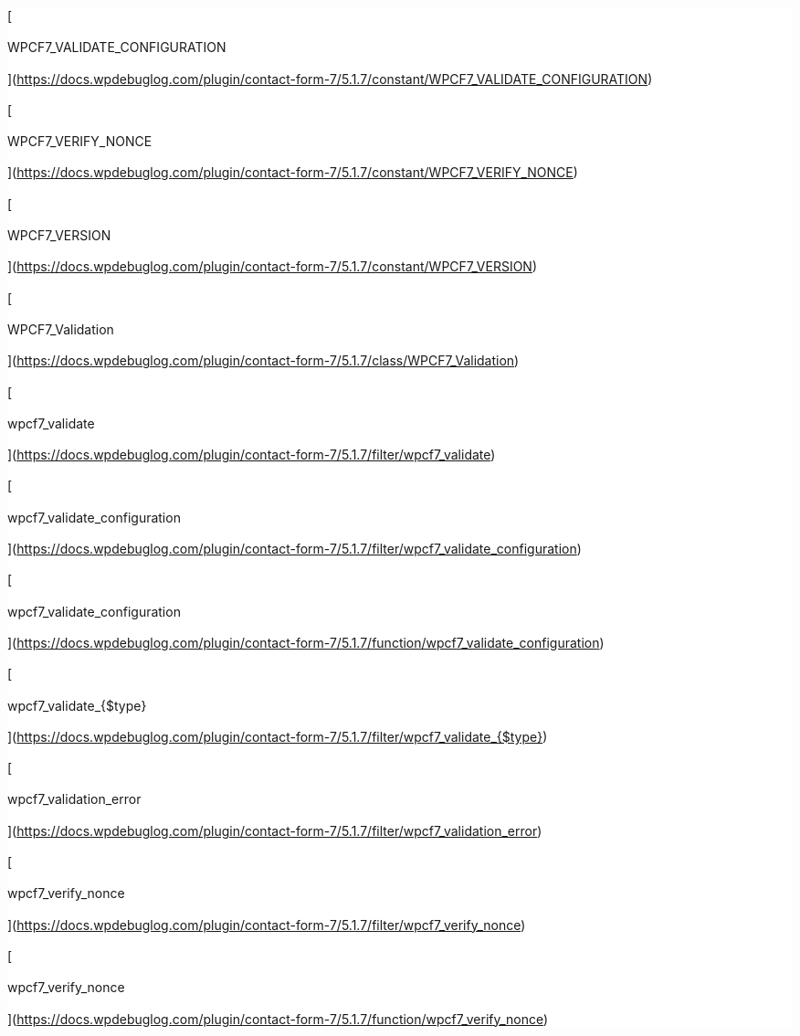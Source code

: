 [

WPCF7\_VALIDATE\_CONFIGURATION

](https://docs.wpdebuglog.com/plugin/contact-form-7/5.1.7/constant/WPCF7_VALIDATE_CONFIGURATION)

[

WPCF7\_VERIFY\_NONCE

](https://docs.wpdebuglog.com/plugin/contact-form-7/5.1.7/constant/WPCF7_VERIFY_NONCE)

[

WPCF7\_VERSION

](https://docs.wpdebuglog.com/plugin/contact-form-7/5.1.7/constant/WPCF7_VERSION)

[

WPCF7\_Validation

](https://docs.wpdebuglog.com/plugin/contact-form-7/5.1.7/class/WPCF7_Validation)

[

wpcf7\_validate

](https://docs.wpdebuglog.com/plugin/contact-form-7/5.1.7/filter/wpcf7_validate)

[

wpcf7\_validate\_configuration

](https://docs.wpdebuglog.com/plugin/contact-form-7/5.1.7/filter/wpcf7_validate_configuration)

[

wpcf7\_validate\_configuration

](https://docs.wpdebuglog.com/plugin/contact-form-7/5.1.7/function/wpcf7_validate_configuration)

[

wpcf7\_validate\_{$type}

](https://docs.wpdebuglog.com/plugin/contact-form-7/5.1.7/filter/wpcf7_validate_{$type})

[

wpcf7\_validation\_error

](https://docs.wpdebuglog.com/plugin/contact-form-7/5.1.7/filter/wpcf7_validation_error)

[

wpcf7\_verify\_nonce

](https://docs.wpdebuglog.com/plugin/contact-form-7/5.1.7/filter/wpcf7_verify_nonce)

[

wpcf7\_verify\_nonce

](https://docs.wpdebuglog.com/plugin/contact-form-7/5.1.7/function/wpcf7_verify_nonce)
